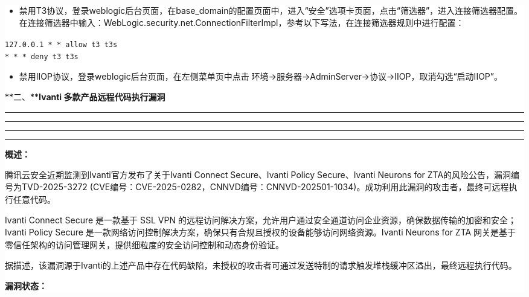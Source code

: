 - 禁用T3协议，登录weblogic后台页面，在base_domain的配置页面中，进入“安全”选项卡页面，点击“筛选器”，进入连接筛选器配置。在连接筛选器中输入：WebLogic.security.net.ConnectionFilterImpl，参考以下写法，在连接筛选器规则中进行配置：  
```
127.0.0.1 * * allow t3 t3s
* * * deny t3 t3s
```  
  
- 禁用IIOP协议，登录weblogic后台页面，在左侧菜单页中点击 环境->服务器->AdminServer->协议->IIOP，取消勾选“启动IIOP”。  
  
**二、****Ivanti 多款产品远程代码执行漏洞**  
  
****  
****  
****  
****  
**概述：**  
  
腾讯云安全近期监测到Ivanti官方发布了关于Ivanti Connect Secure、Ivanti Policy Secure、Ivanti Neurons for ZTA的风险公告，漏洞编号为TVD-2025-3272 (CVE编号：CVE-2025-0282，CNNVD编号：CNNVD-202501-1034)。成功利用此漏洞的攻击者，最终可远程执行任意代码。  
  
Ivanti Connect Secure 是一款基于 SSL VPN 的远程访问解决方案，允许用户通过安全通道访问企业资源，确保数据传输的加密和安全；Ivanti Policy Secure 是一款网络访问控制解决方案，确保只有合规且授权的设备能够访问网络资源。Ivanti Neurons for ZTA 网关是基于零信任架构的访问管理网关，提供细粒度的安全访问控制和动态身份验证。  
  
据描述，该漏洞源于Ivanti的上述产品中存在代码缺陷，未授权的攻击者可通过发送特制的请求触发堆栈缓冲区溢出，最终远程执行代码。  
  
**漏洞状态：**  